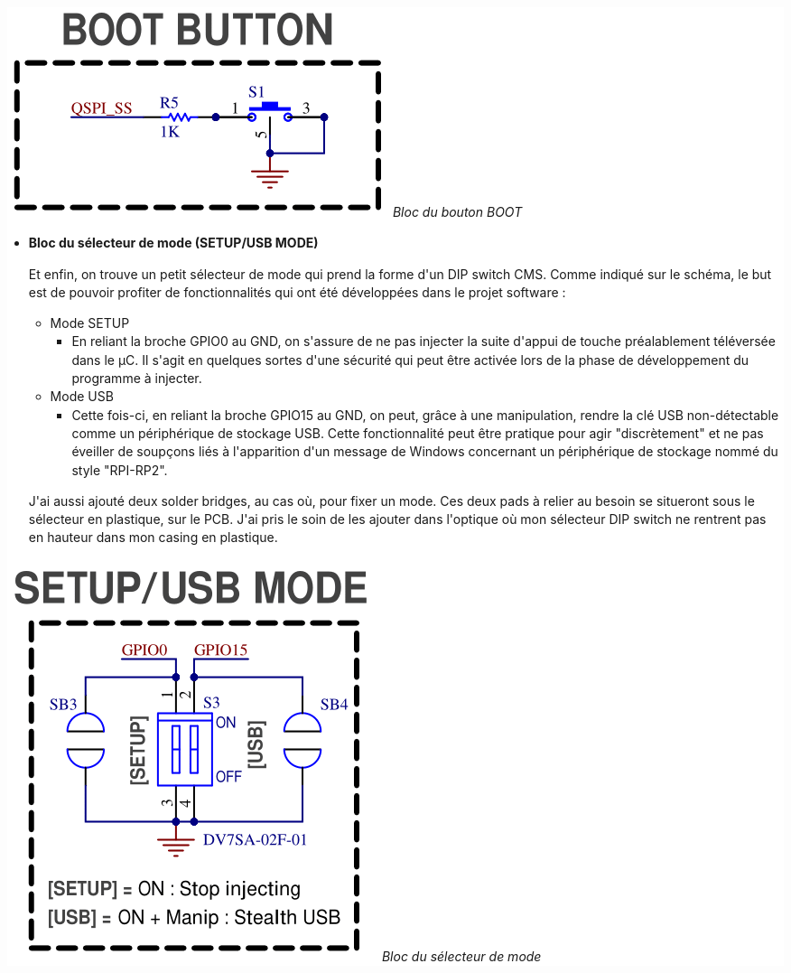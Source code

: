 ![Bloc Bouton BOOT](/assets/img/posts/duckpi/DuckPi-Schematic_V1.0-BOOT.png)
*Bloc du bouton BOOT*
    
- **Bloc du sélecteur de mode (SETUP/USB MODE)**

    Et enfin, on trouve un petit sélecteur de mode qui prend la forme d'un DIP switch CMS.
    Comme indiqué sur le schéma, le but est de pouvoir profiter de fonctionnalités qui ont été développées dans le projet software :

    - Mode SETUP
        - En reliant la broche GPIO0 au GND, on s'assure de ne pas injecter la suite d'appui de touche préalablement téléversée dans le µC.
        Il s'agit en quelques sortes d'une sécurité qui peut être activée lors de la phase de développement du programme à injecter.
    - Mode USB
        - Cette fois-ci, en reliant la broche GPIO15 au GND, on peut, grâce à une manipulation, rendre la clé USB non-détectable comme un périphérique de stockage USB.
        Cette fonctionnalité peut être pratique pour agir "discrètement" et ne pas éveiller de soupçons liés à l'apparition d'un message de Windows concernant
        un périphérique de stockage nommé du style "RPI-RP2".

    J'ai aussi ajouté deux solder bridges, au cas où, pour fixer un mode. Ces deux pads à relier au besoin se situeront sous le sélecteur en plastique,
    sur le PCB. J'ai pris le soin de les ajouter dans l'optique où mon sélecteur DIP switch ne rentrent pas en hauteur dans mon casing en plastique.

![Bloc sélecteur mode](/assets/img/posts/duckpi/DuckPi-Schematic_V1.0-MODE.png)
*Bloc du sélecteur de mode*
